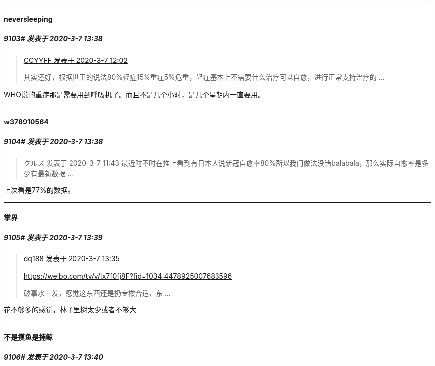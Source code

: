 



*****

####  neversleeping  
##### 9103#       发表于 2020-3-7 13:38



<blockquote><a href="httphttps://bbs.saraba1st.com/2b/forum.php?mod=redirect&amp;goto=findpost&amp;pid=46645499&amp;ptid=1916532" target="_blank">CCYYFF 发表于 2020-3-7 12:02</a>

其实还好，根据世卫的说法80%轻症15%重症5%危重，轻症基本上不需要什么治疗可以自愈，进行正常支持治疗的 ...</blockquote>
WHO说的重症那是需要用到呼吸机了。而且不是几个小时，是几个星期内一直要用。







*****

####  w378910564  
##### 9104#       发表于 2020-3-7 13:38



<blockquote>クルス 发表于 2020-3-7 11:43
最近时不时在推上看到有日本人说新冠自愈率80%所以我们做法没错balabala，那么实际自愈率是多少有最新数据 ...</blockquote>
上次看是77%的数据。







*****

####  掌界  
##### 9105#       发表于 2020-3-7 13:39



<blockquote><a href="httphttps://bbs.saraba1st.com/2b/forum.php?mod=redirect&amp;goto=findpost&amp;pid=46646393&amp;ptid=1916532" target="_blank">dq188 发表于 2020-3-7 13:35</a>

https://weibo.com/tv/v/Ix7f0fj8F?fid=1034:4478925007683596

破事水一发，感觉这东西还是扔专楼合适，东 ...</blockquote>
花不够多的感觉，林子里树太少或者不够大







*****

####  不是摸鱼是捕鲸  
##### 9106#       发表于 2020-3-7 13:40
